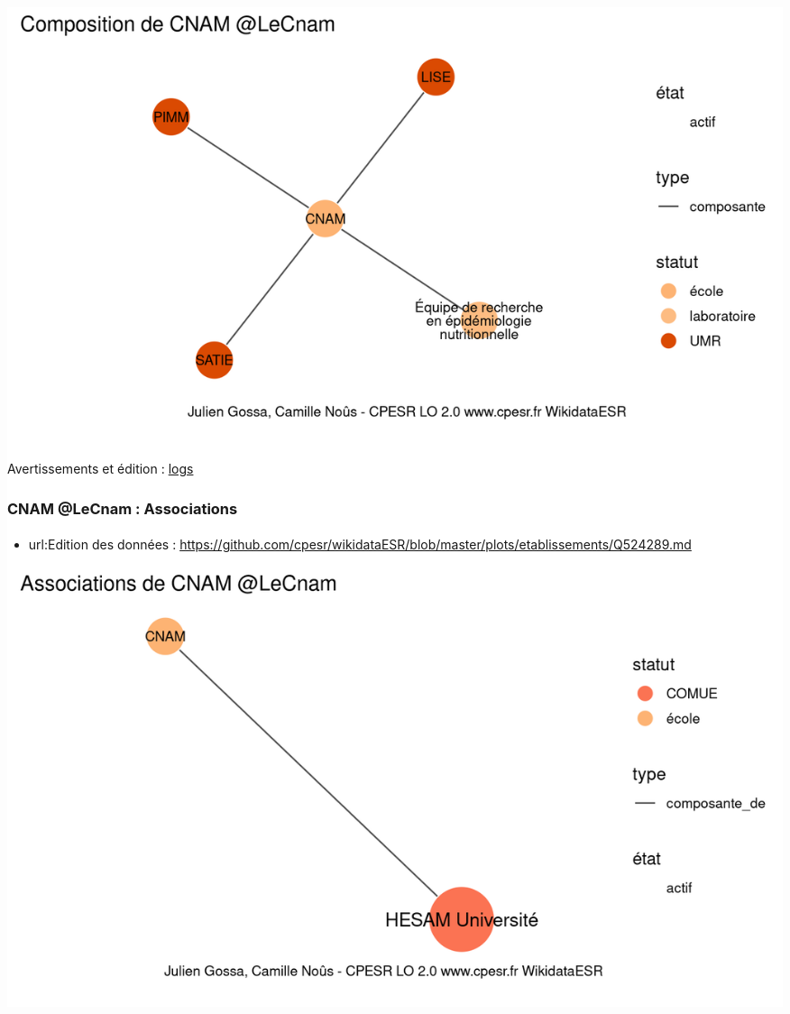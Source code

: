![](plots/etablissements/Q524289-composition.png) 

Avertissements et édition : [logs](plots/etablissements/Q524289.md) 

### CNAM @LeCnam : Associations 

- url:Edition des données : https://github.com/cpesr/wikidataESR/blob/master/plots/etablissements/Q524289.md 

![](plots/etablissements/Q524289-associations.png) 
